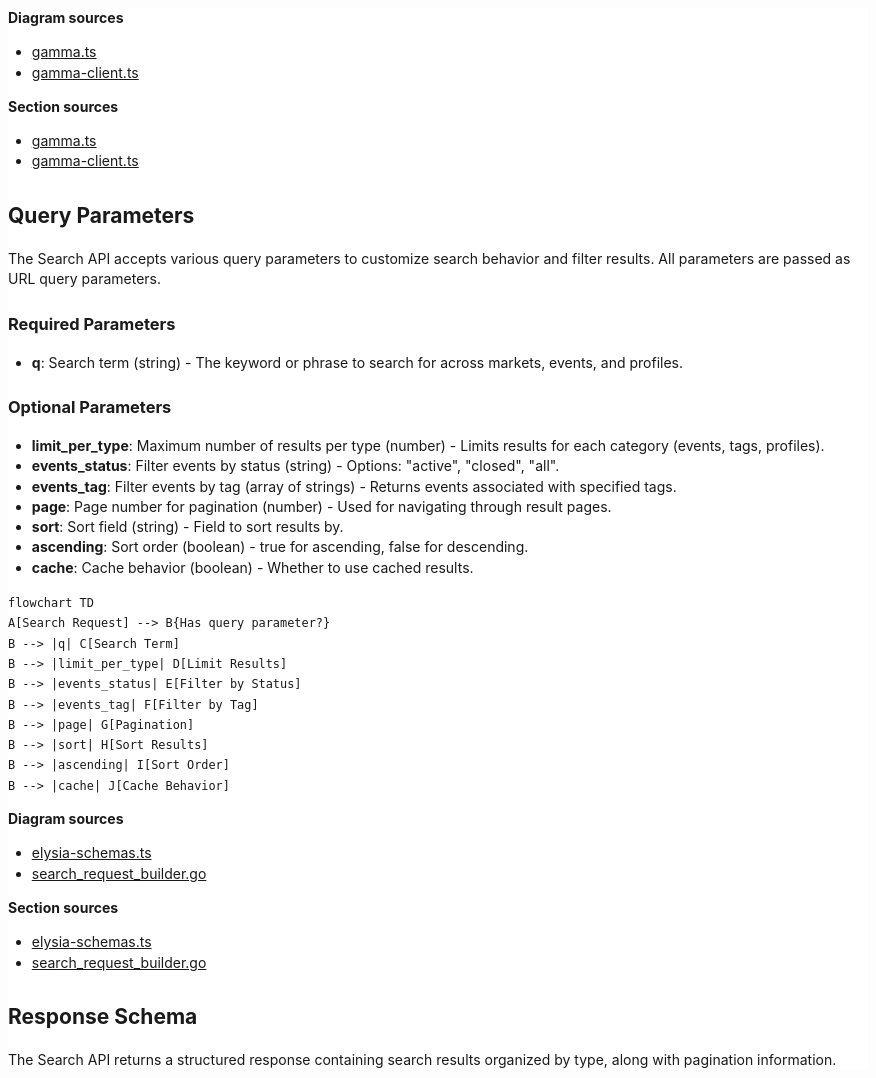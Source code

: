 **Diagram sources**
- [gamma.ts](file://src/routes/gamma.ts#L450-L460)
- [gamma-client.ts](file://src/sdk/gamma-client.ts#L750-L770)

**Section sources**
- [gamma.ts](file://src/routes/gamma.ts#L450-L460)
- [gamma-client.ts](file://src/sdk/gamma-client.ts#L750-L770)

## Query Parameters
The Search API accepts various query parameters to customize search behavior and filter results. All parameters are passed as URL query parameters.

### Required Parameters
- **q**: Search term (string) - The keyword or phrase to search for across markets, events, and profiles.

### Optional Parameters
- **limit_per_type**: Maximum number of results per type (number) - Limits results for each category (events, tags, profiles).
- **events_status**: Filter events by status (string) - Options: "active", "closed", "all".
- **events_tag**: Filter events by tag (array of strings) - Returns events associated with specified tags.
- **page**: Page number for pagination (number) - Used for navigating through result pages.
- **sort**: Sort field (string) - Field to sort results by.
- **ascending**: Sort order (boolean) - true for ascending, false for descending.
- **cache**: Cache behavior (boolean) - Whether to use cached results.

```mermaid
flowchart TD
A[Search Request] --> B{Has query parameter?}
B --> |q| C[Search Term]
B --> |limit_per_type| D[Limit Results]
B --> |events_status| E[Filter by Status]
B --> |events_tag| F[Filter by Tag]
B --> |page| G[Pagination]
B --> |sort| H[Sort Results]
B --> |ascending| I[Sort Order]
B --> |cache| J[Cache Behavior]
```

**Diagram sources**
- [elysia-schemas.ts](file://src/types/elysia-schemas.ts#L950-L970)
- [search_request_builder.go](file://go-polymarket/client/gamma/search_request_builder.go#L15-L30)

**Section sources**
- [elysia-schemas.ts](file://src/types/elysia-schemas.ts#L950-L970)
- [search_request_builder.go](file://go-polymarket/client/gamma/search_request_builder.go#L15-L30)

## Response Schema
The Search API returns a structured response containing search results organized by type, along with pagination information.
